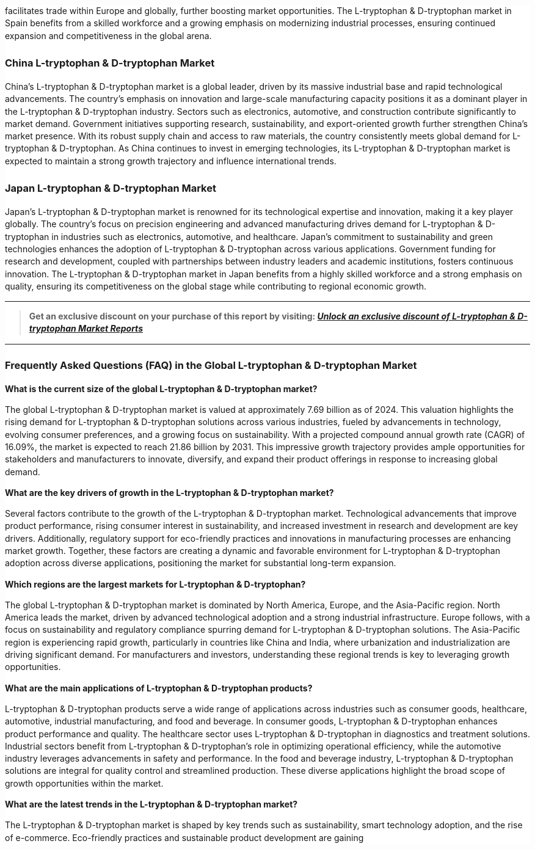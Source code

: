 facilitates trade within Europe and globally, further boosting market opportunities. The L-tryptophan & D-tryptophan market in Spain benefits from a skilled workforce and a growing emphasis on modernizing industrial processes, ensuring continued expansion and competitiveness in the global arena.</p><h3>China L-tryptophan & D-tryptophan Market</h3><p>China&rsquo;s L-tryptophan & D-tryptophan market is a global leader, driven by its massive industrial base and rapid technological advancements. The country&rsquo;s emphasis on innovation and large-scale manufacturing capacity positions it as a dominant player in the L-tryptophan & D-tryptophan industry. Sectors such as electronics, automotive, and construction contribute significantly to market demand. Government initiatives supporting research, sustainability, and export-oriented growth further strengthen China&rsquo;s market presence. With its robust supply chain and access to raw materials, the country consistently meets global demand for L-tryptophan & D-tryptophan. As China continues to invest in emerging technologies, its L-tryptophan & D-tryptophan market is expected to maintain a strong growth trajectory and influence international trends.</p><h3>Japan L-tryptophan & D-tryptophan Market</h3><p>Japan&rsquo;s L-tryptophan & D-tryptophan market is renowned for its technological expertise and innovation, making it a key player globally. The country&rsquo;s focus on precision engineering and advanced manufacturing drives demand for L-tryptophan & D-tryptophan in industries such as electronics, automotive, and healthcare. Japan&rsquo;s commitment to sustainability and green technologies enhances the adoption of L-tryptophan & D-tryptophan across various applications. Government funding for research and development, coupled with partnerships between industry leaders and academic institutions, fosters continuous innovation. The L-tryptophan & D-tryptophan market in Japan benefits from a highly skilled workforce and a strong emphasis on quality, ensuring its competitiveness on the global stage while contributing to regional economic growth.</p><hr /><blockquote><p><strong>Get an exclusive discount on your purchase of this report by visiting: <em><a href="://marketresearchpulse.com/ask-for-discount/149945?utm_source=Github&amp;utm_medium=021">Unlock an exclusive discount of L-tryptophan & D-tryptophan Market Reports</a></em>&nbsp;</strong></p></blockquote><hr /><h3>Frequently Asked Questions (FAQ) in the Global L-tryptophan & D-tryptophan Market</h3><p><strong>What is the current size of the global L-tryptophan & D-tryptophan market?</strong></p><p>The global L-tryptophan & D-tryptophan market is valued at approximately 7.69 billion as of 2024. This valuation highlights the rising demand for L-tryptophan & D-tryptophan solutions across various industries, fueled by advancements in technology, evolving consumer preferences, and a growing focus on sustainability. With a projected compound annual growth rate (CAGR) of 16.09%, the market is expected to reach 21.86 billion by 2031. This impressive growth trajectory provides ample opportunities for stakeholders and manufacturers to innovate, diversify, and expand their product offerings in response to increasing global demand.</p><p><strong>What are the key drivers of growth in the L-tryptophan & D-tryptophan market?</strong></p><p>Several factors contribute to the growth of the L-tryptophan & D-tryptophan market. Technological advancements that improve product performance, rising consumer interest in sustainability, and increased investment in research and development are key drivers. Additionally, regulatory support for eco-friendly practices and innovations in manufacturing processes are enhancing market growth. Together, these factors are creating a dynamic and favorable environment for L-tryptophan & D-tryptophan adoption across diverse applications, positioning the market for substantial long-term expansion.</p><p><strong>Which regions are the largest markets for L-tryptophan & D-tryptophan?</strong></p><p>The global L-tryptophan & D-tryptophan market is dominated by North America, Europe, and the Asia-Pacific region. North America leads the market, driven by advanced technological adoption and a strong industrial infrastructure. Europe follows, with a focus on sustainability and regulatory compliance spurring demand for L-tryptophan & D-tryptophan solutions. The Asia-Pacific region is experiencing rapid growth, particularly in countries like China and India, where urbanization and industrialization are driving significant demand. For manufacturers and investors, understanding these regional trends is key to leveraging growth opportunities.</p><p><strong>What are the main applications of L-tryptophan & D-tryptophan products?</strong></p><p>L-tryptophan & D-tryptophan products serve a wide range of applications across industries such as consumer goods, healthcare, automotive, industrial manufacturing, and food and beverage. In consumer goods, L-tryptophan & D-tryptophan enhances product performance and quality. The healthcare sector uses L-tryptophan & D-tryptophan in diagnostics and treatment solutions. Industrial sectors benefit from L-tryptophan & D-tryptophan&rsquo;s role in optimizing operational efficiency, while the automotive industry leverages advancements in safety and performance. In the food and beverage industry, L-tryptophan & D-tryptophan solutions are integral for quality control and streamlined production. These diverse applications highlight the broad scope of growth opportunities within the market.</p><p><strong>What are the latest trends in the L-tryptophan & D-tryptophan market?</strong></p><p>The L-tryptophan & D-tryptophan market is shaped by key trends such as sustainability, smart technology adoption, and the rise of e-commerce. Eco-friendly practices and sustainable product development are gaining
